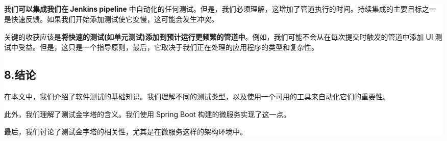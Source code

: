 我们**可以集成我们在 Jenkins pipeline** 中自动化的任何测试。但是，我们必须理解，这增加了管道执行的时间。持续集成的主要目标之一是快速反馈。如果我们开始添加测试使它变慢，这可能会发生冲突。

关键的收获应该是**将快速的测试(如单元测试)添加到预计运行更频繁的管道中**。例如，我们可能不会从在每次提交时触发的管道中添加 UI 测试中受益。但是，这只是一个指导原则，最后，它取决于我们正在处理的应用程序的类型和复杂性。

## 8.结论

在本文中，我们介绍了软件测试的基础知识。我们理解不同的测试类型，以及使用一个可用的工具来自动化它们的重要性。

此外，我们理解了测试金字塔的含义。我们使用 Spring Boot 构建的微服务实现了这一点。

最后，我们讨论了测试金字塔的相关性，尤其是在微服务这样的架构环境中。